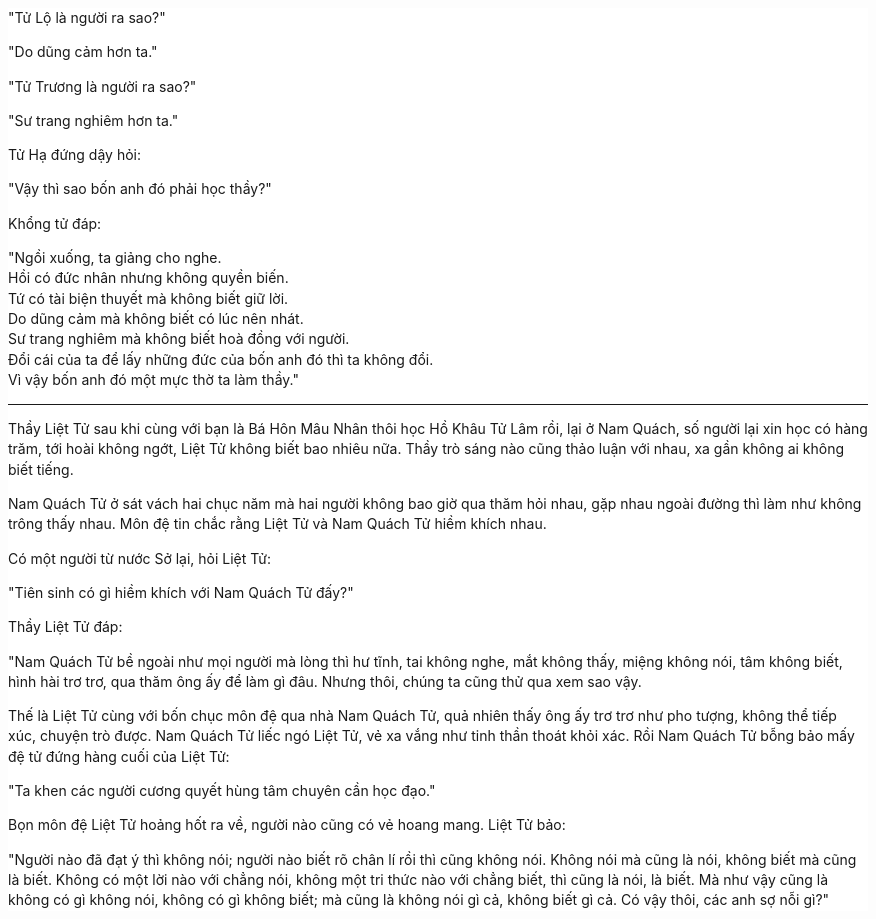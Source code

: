 "Tử Lộ là người ra sao?"

"Do dũng cảm hơn ta."

"Tử Trương là người ra sao?"

"Sư trang nghiêm hơn ta."

Tử Hạ đứng dậy hỏi:

"Vậy thì sao bốn anh đó phải học thầy?"

Khổng tử đáp:

"Ngồi xuống, ta giảng cho nghe.  
Hồi có đức nhân nhưng không quyền biến.  
Tứ có tài biện thuyết mà không biết giữ lời.  
Do dũng cảm mà không biết có lúc nên nhát.  
Sư trang nghiêm mà không biết hoà đồng với người.  
Đổi cái của ta để lấy những đức của bốn anh đó thì ta không đổi.  
Vì vậy bốn anh đó một mực thờ ta làm thầy."

***

Thầy Liệt Tử sau khi cùng với bạn là Bá Hôn Mâu Nhân thôi học Hồ Khâu Tử Lâm
rồi, lại ở Nam Quách, số người lại xin học có hàng trăm, tới hoài không ngớt,
Liệt Tử không biết bao nhiêu nữa. Thầy trò sáng nào cũng thảo luận với nhau, xa
gần không ai không biết tiếng.

Nam Quách Tử ở sát vách hai chục năm mà hai người không bao giờ qua thăm hỏi
nhau, gặp nhau ngoài đường thì làm như không trông thấy nhau. Môn đệ tin chắc
rằng Liệt Tử và Nam Quách Tử hiềm khích nhau.

Có một người từ nước Sở lại, hỏi Liệt Tử:

"Tiên sinh có gì hiềm khích với Nam Quách Tử đấy?"

Thầy Liệt Tử đáp:

"Nam Quách Tử bề ngoài như mọi người mà lòng thì hư tĩnh, tai không nghe, mắt
không thấy, miệng không nói, tâm không biết, hình hài trơ trơ, qua thăm ông ấy
để làm gì đâu. Nhưng thôi, chúng ta cũng thử qua xem sao vậy.

Thế là Liệt Tử cùng với bốn chục môn đệ qua nhà Nam Quách Tử, quả nhiên thấy ông
ấy trơ trơ như pho tượng, không thể tiếp xúc, chuyện trò được. Nam Quách Tử liếc
ngó Liệt Tử, vẻ xa vắng như tinh thần thoát khỏi xác. Rồi Nam Quách Tử bỗng bảo
mấy đệ tử đứng hàng cuối của Liệt Tử:

"Ta khen các người cương quyết hùng tâm chuyên cần học đạo."

Bọn môn đệ Liệt Tử hoảng hốt ra về, người nào cũng có vẻ hoang mang. Liệt Tử
bảo:

"Người nào đã đạt ý thì không nói; người nào biết rõ chân lí rồi thì cũng không
nói. Không nói mà cũng là nói, không biết mà cũng là biết. Không có một lời nào
với chẳng nói, không một tri thức nào với chẳng biết, thì cũng là nói, là biết.
Mà như vậy cũng là không có gì không nói, không có gì không biết; mà cũng là
không nói gì cả, không biết gì cả. Có vậy thôi, các anh sợ nỗi gì?"
